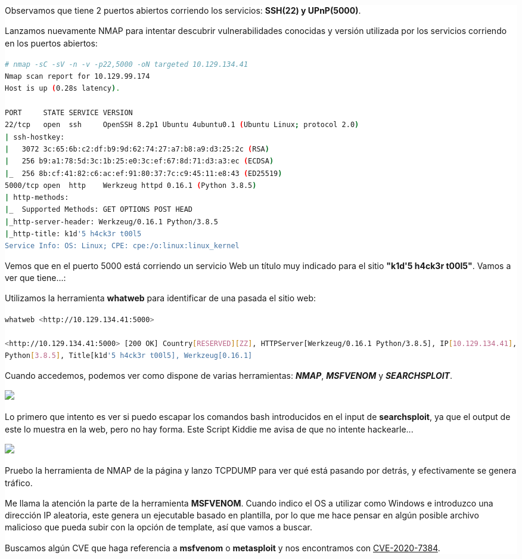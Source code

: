 Observamos que tiene 2 puertos abiertos corriendo los servicios: **SSH(22) y UPnP(5000)**.

Lanzamos nuevamente NMAP para intentar descubrir vulnerabilidades conocidas y versión utilizada por los servicios corriendo en los puertos abiertos:

```bash
# nmap -sC -sV -n -v -p22,5000 -oN targeted 10.129.134.41
Nmap scan report for 10.129.99.174
Host is up (0.28s latency).

PORT     STATE SERVICE VERSION
22/tcp   open  ssh     OpenSSH 8.2p1 Ubuntu 4ubuntu0.1 (Ubuntu Linux; protocol 2.0)
| ssh-hostkey:
|   3072 3c:65:6b:c2:df:b9:9d:62:74:27:a7:b8:a9:d3:25:2c (RSA)
|   256 b9:a1:78:5d:3c:1b:25:e0:3c:ef:67:8d:71:d3:a3:ec (ECDSA)
|_  256 8b:cf:41:82:c6:ac:ef:91:80:37:7c:c9:45:11:e8:43 (ED25519)
5000/tcp open  http    Werkzeug httpd 0.16.1 (Python 3.8.5)
| http-methods:
|_  Supported Methods: GET OPTIONS POST HEAD
|_http-server-header: Werkzeug/0.16.1 Python/3.8.5
|_http-title: k1d'5 h4ck3r t00l5
Service Info: OS: Linux; CPE: cpe:/o:linux:linux_kernel
```

Vemos que en el puerto 5000 está corriendo un servicio Web un título muy indicado para el sitio **"k1d'5 h4ck3r t00l5"**. Vamos a ver que tiene...:

Utilizamos la herramienta **whatweb** para identificar de una pasada el sitio web:

```bash
whatweb <http://10.129.134.41:5000>

<http://10.129.134.41:5000> [200 OK] Country[RESERVED][ZZ], HTTPServer[Werkzeug/0.16.1 Python/3.8.5], IP[10.129.134.41], Python[3.8.5], Title[k1d'5 h4ck3r t00l5], Werkzeug[0.16.1]
```

Cuando accedemos, podemos ver como dispone de varias herramientas: **_NMAP_**, **_MSFVENOM_** y **_SEARCHSPLOIT_**.

![](body/3ac35f33bb54431c6e2e00c26969abd70f917f69-1.png)

Lo primero que intento es ver si puedo escapar los comandos bash introducidos en el input de **searchsploit**, ya que el output de este lo muestra en la web, pero no hay forma. Este Script Kiddie me avisa de que no intente hackearle...

![](body/bfeccfe652a11ab0e8375f7a9f25ca5d377700b2-1.png)

Pruebo la herramienta de NMAP de la página y lanzo TCPDUMP para ver qué está pasando por detrás, y efectivamente se genera tráfico.

Me llama la atención la parte de la herramienta **MSFVENOM**. Cuando indico el OS a utilizar como Windows e introduzco una dirección IP aleatoria, este genera un ejecutable basado en plantilla, por lo que me hace pensar en algún posible archivo malicioso que pueda subir con la opción de template, así que vamos a buscar.

Buscamos algún CVE que haga referencia a **msfvenom** o **metasploit** y nos encontramos con [CVE-2020-7384](https://nvd.nist.gov/vuln/detail/CVE-2020-7384).
